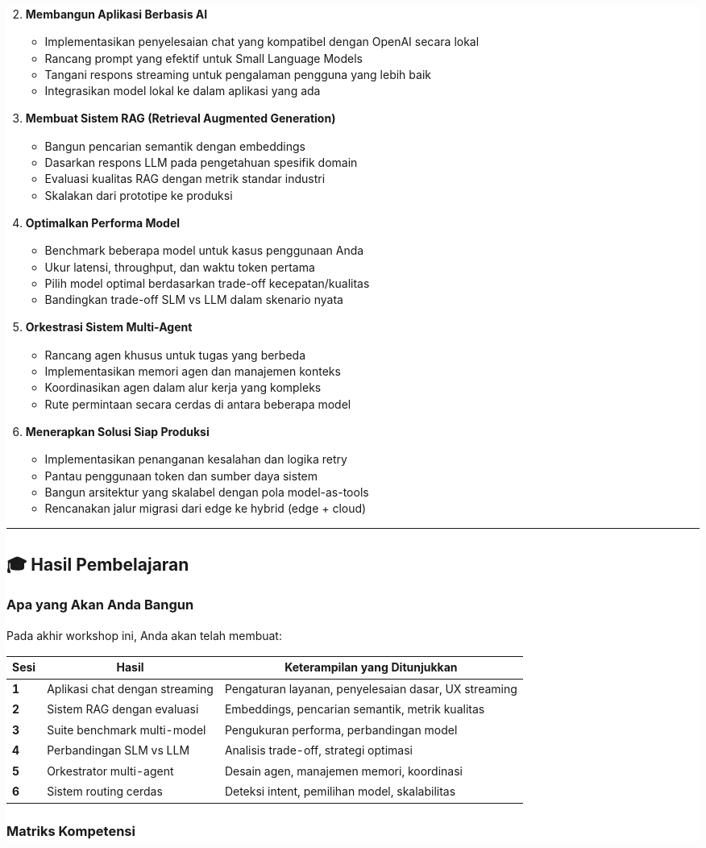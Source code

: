 2. **Membangun Aplikasi Berbasis AI**
   - Implementasikan penyelesaian chat yang kompatibel dengan OpenAI secara lokal
   - Rancang prompt yang efektif untuk Small Language Models
   - Tangani respons streaming untuk pengalaman pengguna yang lebih baik
   - Integrasikan model lokal ke dalam aplikasi yang ada

3. **Membuat Sistem RAG (Retrieval Augmented Generation)**
   - Bangun pencarian semantik dengan embeddings
   - Dasarkan respons LLM pada pengetahuan spesifik domain
   - Evaluasi kualitas RAG dengan metrik standar industri
   - Skalakan dari prototipe ke produksi

4. **Optimalkan Performa Model**
   - Benchmark beberapa model untuk kasus penggunaan Anda
   - Ukur latensi, throughput, dan waktu token pertama
   - Pilih model optimal berdasarkan trade-off kecepatan/kualitas
   - Bandingkan trade-off SLM vs LLM dalam skenario nyata

5. **Orkestrasi Sistem Multi-Agent**
   - Rancang agen khusus untuk tugas yang berbeda
   - Implementasikan memori agen dan manajemen konteks
   - Koordinasikan agen dalam alur kerja yang kompleks
   - Rute permintaan secara cerdas di antara beberapa model

6. **Menerapkan Solusi Siap Produksi**
   - Implementasikan penanganan kesalahan dan logika retry
   - Pantau penggunaan token dan sumber daya sistem
   - Bangun arsitektur yang skalabel dengan pola model-as-tools
   - Rencanakan jalur migrasi dari edge ke hybrid (edge + cloud)

---

## 🎓 Hasil Pembelajaran

### Apa yang Akan Anda Bangun

Pada akhir workshop ini, Anda akan telah membuat:

| Sesi | Hasil | Keterampilan yang Ditunjukkan |
|------|-------|-------------------------------|
| **1** | Aplikasi chat dengan streaming | Pengaturan layanan, penyelesaian dasar, UX streaming |
| **2** | Sistem RAG dengan evaluasi | Embeddings, pencarian semantik, metrik kualitas |
| **3** | Suite benchmark multi-model | Pengukuran performa, perbandingan model |
| **4** | Perbandingan SLM vs LLM | Analisis trade-off, strategi optimasi |
| **5** | Orkestrator multi-agent | Desain agen, manajemen memori, koordinasi |
| **6** | Sistem routing cerdas | Deteksi intent, pemilihan model, skalabilitas |

### Matriks Kompetensi
